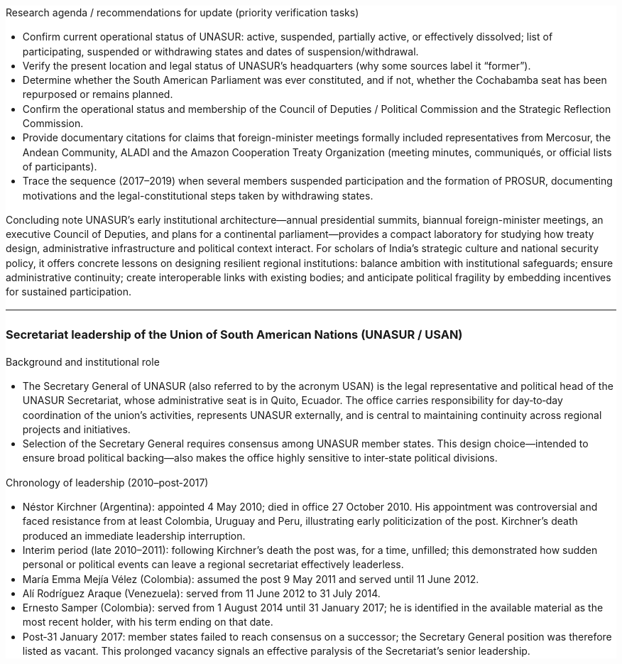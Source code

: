 Research agenda / recommendations for update (priority verification tasks)
- Confirm current operational status of UNASUR: active, suspended, partially active, or effectively dissolved; list of participating, suspended or withdrawing states and dates of suspension/withdrawal.
- Verify the present location and legal status of UNASUR’s headquarters (why some sources label it “former”).
- Determine whether the South American Parliament was ever constituted, and if not, whether the Cochabamba seat has been repurposed or remains planned.
- Confirm the operational status and membership of the Council of Deputies / Political Commission and the Strategic Reflection Commission.
- Provide documentary citations for claims that foreign-minister meetings formally included representatives from Mercosur, the Andean Community, ALADI and the Amazon Cooperation Treaty Organization (meeting minutes, communiqués, or official lists of participants).
- Trace the sequence (2017–2019) when several members suspended participation and the formation of PROSUR, documenting motivations and the legal-constitutional steps taken by withdrawing states.

Concluding note
UNASUR’s early institutional architecture—annual presidential summits, biannual foreign-minister meetings, an executive Council of Deputies, and plans for a continental parliament—provides a compact laboratory for studying how treaty design, administrative infrastructure and political context interact. For scholars of India’s strategic culture and national security policy, it offers concrete lessons on designing resilient regional institutions: balance ambition with institutional safeguards; ensure administrative continuity; create interoperable links with existing bodies; and anticipate political fragility by embedding incentives for sustained participation.

---

### Secretariat leadership of the Union of South American Nations (UNASUR / USAN)

Background and institutional role
- The Secretary General of UNASUR (also referred to by the acronym USAN) is the legal representative and political head of the UNASUR Secretariat, whose administrative seat is in Quito, Ecuador. The office carries responsibility for day‑to‑day coordination of the union’s activities, represents UNASUR externally, and is central to maintaining continuity across regional projects and initiatives.
- Selection of the Secretary General requires consensus among UNASUR member states. This design choice—intended to ensure broad political backing—also makes the office highly sensitive to inter‑state political divisions.

Chronology of leadership (2010–post‑2017)
- Néstor Kirchner (Argentina): appointed 4 May 2010; died in office 27 October 2010. His appointment was controversial and faced resistance from at least Colombia, Uruguay and Peru, illustrating early politicization of the post. Kirchner’s death produced an immediate leadership interruption.
- Interim period (late 2010–2011): following Kirchner’s death the post was, for a time, unfilled; this demonstrated how sudden personal or political events can leave a regional secretariat effectively leaderless.
- María Emma Mejía Vélez (Colombia): assumed the post 9 May 2011 and served until 11 June 2012.
- Alí Rodríguez Araque (Venezuela): served from 11 June 2012 to 31 July 2014.
- Ernesto Samper (Colombia): served from 1 August 2014 until 31 January 2017; he is identified in the available material as the most recent holder, with his term ending on that date.
- Post‑31 January 2017: member states failed to reach consensus on a successor; the Secretary General position was therefore listed as vacant. This prolonged vacancy signals an effective paralysis of the Secretariat’s senior leadership.

